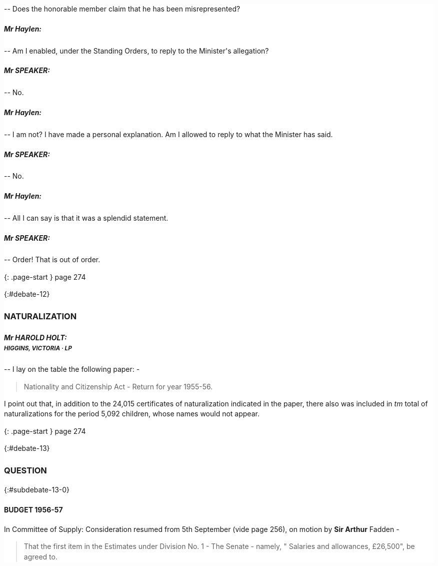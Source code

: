 --  Does the honorable member claim that he has been misrepresented? 

##### Mr Haylen:

--  Am I enabled, under the Standing Orders, to reply to the Minister's allegation? 

##### Mr SPEAKER:

-- No. 

##### Mr Haylen:

--  I am not? I have made  a  personal explanation. Am I allowed to reply to what the Minister has said. 

##### Mr SPEAKER:

-- No. 

##### Mr Haylen:

--  All I can say is that it was  a  splendid statement. 

##### Mr SPEAKER:

--  Order! That is out of order. 

{: .page-start }
page 274

{:#debate-12}
### NATURALIZATION

##### Mr HAROLD HOLT:<br><small class="text-muted">HIGGINS, VICTORIA &middot; LP</small>

-- I lay on the  table the following paper: - 

  >Nationality and Citizenship Act - Return for year 1955-56. 

I point out that, in addition to the 24,015 certificates of naturalization indicated in the paper, there also was included in  *tm*  total of naturalizations for the period 5,092 children, whose names would not appear. 

{: .page-start }
page 274

{:#debate-13}
### QUESTION

{:#subdebate-13-0}
#### BUDGET 1956-57

In Committee of Supply:  Consideration resumed from 5th September (vide page 256), on motion by  **Sir Arthur**  Fadden - 

  >That the first item in the Estimates under Division No. 1 - The Senate - namely, " Salaries and allowances, £26,500", be agreed to. 
